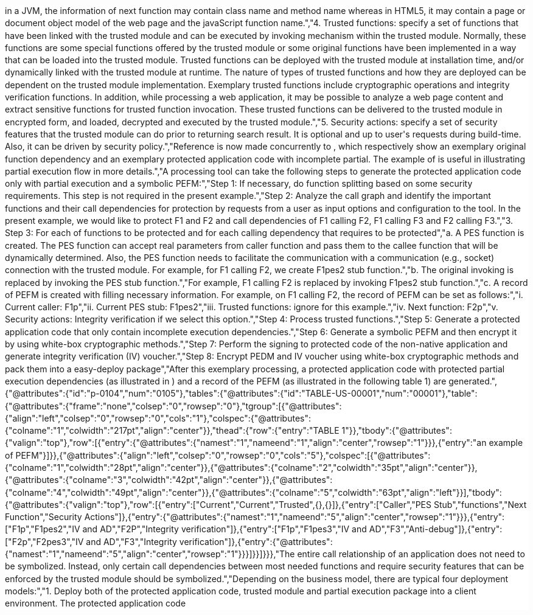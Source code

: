 in a JVM, the information of next function may contain class name and method name whereas in HTML5, it may contain a page or document object model of the web page and the javaScript function name.","4. Trusted functions: specify a set of functions that have been linked with the trusted module and can be executed by invoking mechanism within the trusted module. Normally, these functions are some special functions offered by the trusted module or some original functions have been implemented in a way that can be loaded into the trusted module. Trusted functions can be deployed with the trusted module at installation time, and\/or dynamically linked with the trusted module at runtime. The nature of types of trusted functions and how they are deployed can be dependent on the trusted module implementation. Exemplary trusted functions include cryptographic operations and integrity verification functions. In addition, while processing a web application, it may be possible to analyze a web page content and extract sensitive functions for trusted function invocation. These trusted functions can be delivered to the trusted module in encrypted form, and loaded, decrypted and executed by the trusted module.","5. Security actions: specify a set of security features that the trusted module can do prior to returning search result. It is optional and up to user's requests during build-time. Also, it can be driven by security policy.","Reference is now made concurrently to , which respectively show an exemplary original function dependency and an exemplary protected application code with incomplete partial. The example of  is useful in illustrating partial execution flow in more details.","A processing tool can take the following steps to generate the protected application code only with partial execution and a symbolic PEFM:","Step 1: If necessary, do function splitting based on some security requirements. This step is not required in the present example.","Step 2: Analyze the call graph and identify the important functions and their call dependencies for protection by requests from a user as input options and configuration to the tool. In the present example, we would like to protect F1 and F2 and call dependencies of F1 calling F2, F1 calling F3 and F2 calling F3.","3. Step 3: For each of functions to be protected and for each calling dependency that requires to be protected","a. A PES function is created. The PES function can accept real parameters from caller function and pass them to the callee function that will be dynamically determined. Also, the PES function needs to facilitate the communication with a communication (e.g., socket) connection with the trusted module. For example, for F1 calling F2, we create F1pes2 stub function.","b. The original invoking is replaced by invoking the PES stub function.","For example, F1 calling F2 is replaced by invoking F1pes2 stub function.","c. A record of PEFM is created with filling necessary information. For example, on F1 calling F2, the record of PEFM can be set as follows:","i. Current caller: F1p","ii. Current PES stub: F1pes2","iii. Trusted functions: ignore for this example.","iv. Next function: F2p","v. Security actions: Integrity verification if we select this option.","Step 4: Process trusted functions.","Step 5: Generate a protected application code that only contain incomplete execution dependencies.","Step 6: Generate a symbolic PEFM and then encrypt it by using white-box cryptographic methods.","Step 7: Perform the signing to protected code of the non-native application and generate integrity verification (IV) voucher.","Step 8: Encrypt PEDM and IV voucher using white-box cryptographic methods and pack them into a easy-deploy package","After this exemplary processing, a protected application code with protected partial execution dependencies (as illustrated in ) and a record of the PEFM (as illustrated in the following table 1) are generated.",{"@attributes":{"id":"p-0104","num":"0105"},"tables":{"@attributes":{"id":"TABLE-US-00001","num":"00001"},"table":{"@attributes":{"frame":"none","colsep":"0","rowsep":"0"},"tgroup":[{"@attributes":{"align":"left","colsep":"0","rowsep":"0","cols":"1"},"colspec":{"@attributes":{"colname":"1","colwidth":"217pt","align":"center"}},"thead":{"row":{"entry":"TABLE 1"}},"tbody":{"@attributes":{"valign":"top"},"row":[{"entry":{"@attributes":{"namest":"1","nameend":"1","align":"center","rowsep":"1"}}},{"entry":"an example of PEFM"}]}},{"@attributes":{"align":"left","colsep":"0","rowsep":"0","cols":"5"},"colspec":[{"@attributes":{"colname":"1","colwidth":"28pt","align":"center"}},{"@attributes":{"colname":"2","colwidth":"35pt","align":"center"}},{"@attributes":{"colname":"3","colwidth":"42pt","align":"center"}},{"@attributes":{"colname":"4","colwidth":"49pt","align":"center"}},{"@attributes":{"colname":"5","colwidth":"63pt","align":"left"}}],"tbody":{"@attributes":{"valign":"top"},"row":[{"entry":["Current","Current","Trusted",{},{}]},{"entry":["Caller","PES Stub","functions","Next Function","Security Actions"]},{"entry":{"@attributes":{"namest":"1","nameend":"5","align":"center","rowsep":"1"}}},{"entry":["F1p","F1pes2","IV and AD","F2P","Integrity verification"]},{"entry":["F1p","F1pes3","IV and AD","F3","Anti-debug"]},{"entry":["F2p","F2pes3","IV and AD","F3","Integrity verification"]},{"entry":{"@attributes":{"namest":"1","nameend":"5","align":"center","rowsep":"1"}}}]}}]}}},"The entire call relationship of an application does not need to be symbolized. Instead, only certain call dependencies between most needed functions and require security features that can be enforced by the trusted module should be symbolized.","Depending on the business model, there are typical four deployment models:","1. Deploy both of the protected application code, trusted module and partial execution package into a client environment. The protected application code